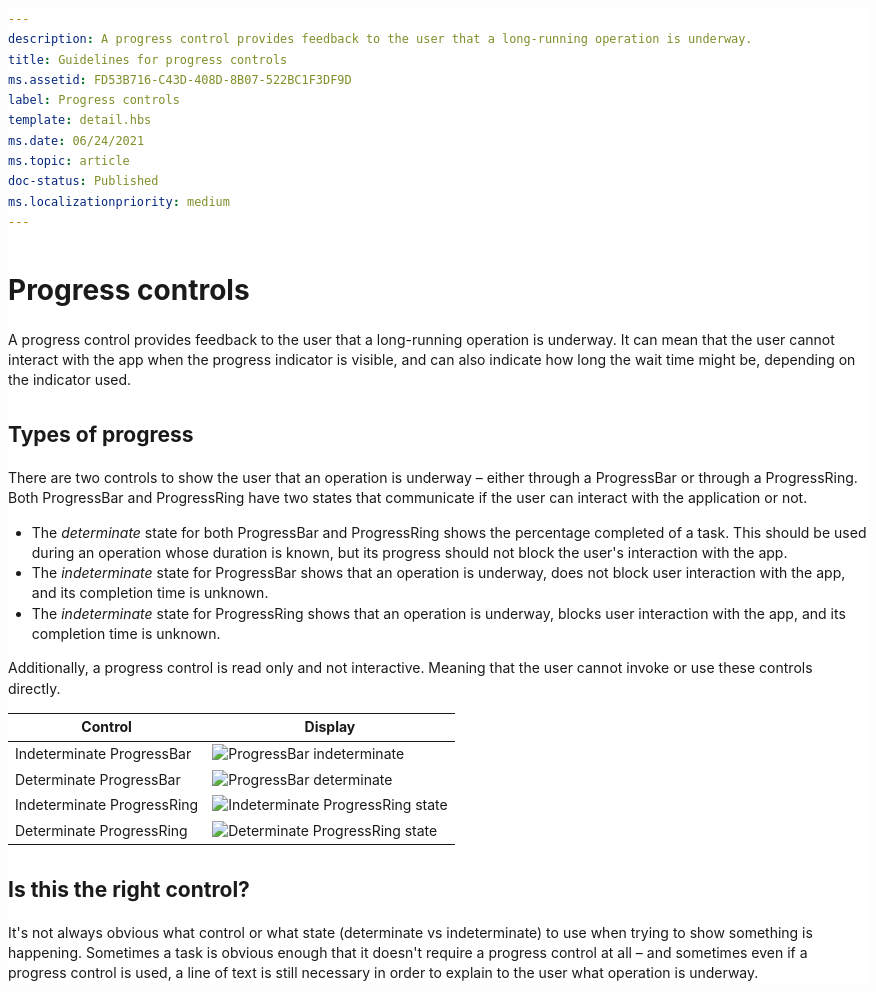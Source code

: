 ```yaml
---
description: A progress control provides feedback to the user that a long-running operation is underway.
title: Guidelines for progress controls
ms.assetid: FD53B716-C43D-408D-8B07-522BC1F3DF9D
label: Progress controls
template: detail.hbs
ms.date: 06/24/2021
ms.topic: article
doc-status: Published
ms.localizationpriority: medium
---
```

# Progress controls

A progress control provides feedback to the user that a long-running operation is underway. It can mean that the user cannot interact with the app when the progress indicator is visible, and can also indicate how long the wait time might be, depending on the indicator used.

## Types of progress

There are two controls to show the user that an operation is underway – either through a ProgressBar or through a ProgressRing. Both ProgressBar and ProgressRing have two states that communicate if the user can interact with the application or not.

- The *determinate* state for both ProgressBar and ProgressRing shows the percentage completed of a task. This should be used during an operation whose duration is known, but its progress should not block the user's interaction with the app.
- The *indeterminate* state for ProgressBar shows that an operation is underway, does not block user interaction with the app, and its completion time is unknown.
- The *indeterminate* state for ProgressRing shows that an operation is underway, blocks user interaction with the app, and its completion time is unknown.

Additionally, a progress control is read only and not interactive. Meaning that the user cannot invoke or use these controls directly.

|Control|Display|
|---|---|
| Indeterminate ProgressBar | ![ProgressBar indeterminate](images/progressbar-indeterminate.gif) |
| Determinate ProgressBar | ![ProgressBar determinate](images/progressbar-determinate.png)|
| Indeterminate ProgressRing | ![Indeterminate ProgressRing state](images/progressring-indeterminate.gif)|
| Determinate ProgressRing | ![Determinate ProgressRing state](images/progress-ring.jpg)|

## Is this the right control?

It's not always obvious what control or what state (determinate vs indeterminate) to use when trying to show something is happening. Sometimes a task is obvious enough that it doesn't require a progress control at all – and sometimes even if a progress control is used, a line of text is still necessary in order to explain to the user what operation is underway.
